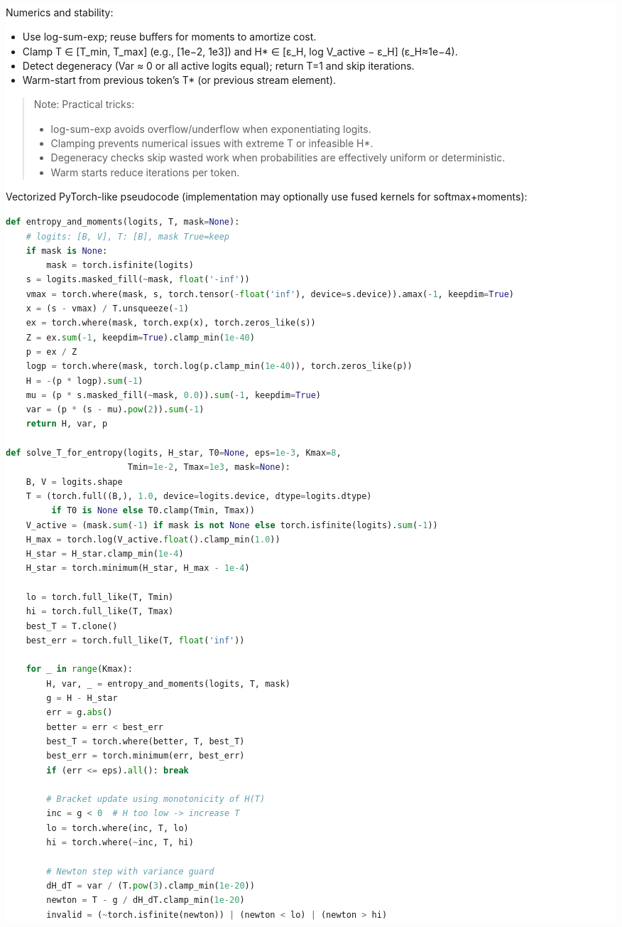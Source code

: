 Numerics and stability:
- Use log-sum-exp; reuse buffers for moments to amortize cost.
- Clamp T ∈ [T_min, T_max] (e.g., [1e−2, 1e3]) and H* ∈ [ε_H, log V_active − ε_H] (ε_H≈1e−4).
- Detect degeneracy (Var ≈ 0 or all active logits equal); return T=1 and skip iterations.
- Warm-start from previous token’s T* (or previous stream element).
> Note: Practical tricks:
> - log-sum-exp avoids overflow/underflow when exponentiating logits.
> - Clamping prevents numerical issues with extreme T or infeasible H*.
> - Degeneracy checks skip wasted work when probabilities are effectively uniform or deterministic.
> - Warm starts reduce iterations per token.

Vectorized PyTorch-like pseudocode (implementation may optionally use fused kernels for softmax+moments):

```python
def entropy_and_moments(logits, T, mask=None):
    # logits: [B, V], T: [B], mask True=keep
    if mask is None:
        mask = torch.isfinite(logits)
    s = logits.masked_fill(~mask, float('-inf'))
    vmax = torch.where(mask, s, torch.tensor(-float('inf'), device=s.device)).amax(-1, keepdim=True)
    x = (s - vmax) / T.unsqueeze(-1)
    ex = torch.where(mask, torch.exp(x), torch.zeros_like(s))
    Z = ex.sum(-1, keepdim=True).clamp_min(1e-40)
    p = ex / Z
    logp = torch.where(mask, torch.log(p.clamp_min(1e-40)), torch.zeros_like(p))
    H = -(p * logp).sum(-1)
    mu = (p * s.masked_fill(~mask, 0.0)).sum(-1, keepdim=True)
    var = (p * (s - mu).pow(2)).sum(-1)
    return H, var, p

def solve_T_for_entropy(logits, H_star, T0=None, eps=1e-3, Kmax=8,
                        Tmin=1e-2, Tmax=1e3, mask=None):
    B, V = logits.shape
    T = (torch.full((B,), 1.0, device=logits.device, dtype=logits.dtype)
         if T0 is None else T0.clamp(Tmin, Tmax))
    V_active = (mask.sum(-1) if mask is not None else torch.isfinite(logits).sum(-1))
    H_max = torch.log(V_active.float().clamp_min(1.0))
    H_star = H_star.clamp_min(1e-4)
    H_star = torch.minimum(H_star, H_max - 1e-4)

    lo = torch.full_like(T, Tmin)
    hi = torch.full_like(T, Tmax)
    best_T = T.clone()
    best_err = torch.full_like(T, float('inf'))

    for _ in range(Kmax):
        H, var, _ = entropy_and_moments(logits, T, mask)
        g = H - H_star
        err = g.abs()
        better = err < best_err
        best_T = torch.where(better, T, best_T)
        best_err = torch.minimum(err, best_err)
        if (err <= eps).all(): break

        # Bracket update using monotonicity of H(T)
        inc = g < 0  # H too low -> increase T
        lo = torch.where(inc, T, lo)
        hi = torch.where(~inc, T, hi)

        # Newton step with variance guard
        dH_dT = var / (T.pow(3).clamp_min(1e-20))
        newton = T - g / dH_dT.clamp_min(1e-20)
        invalid = (~torch.isfinite(newton)) | (newton < lo) | (newton > hi)
```